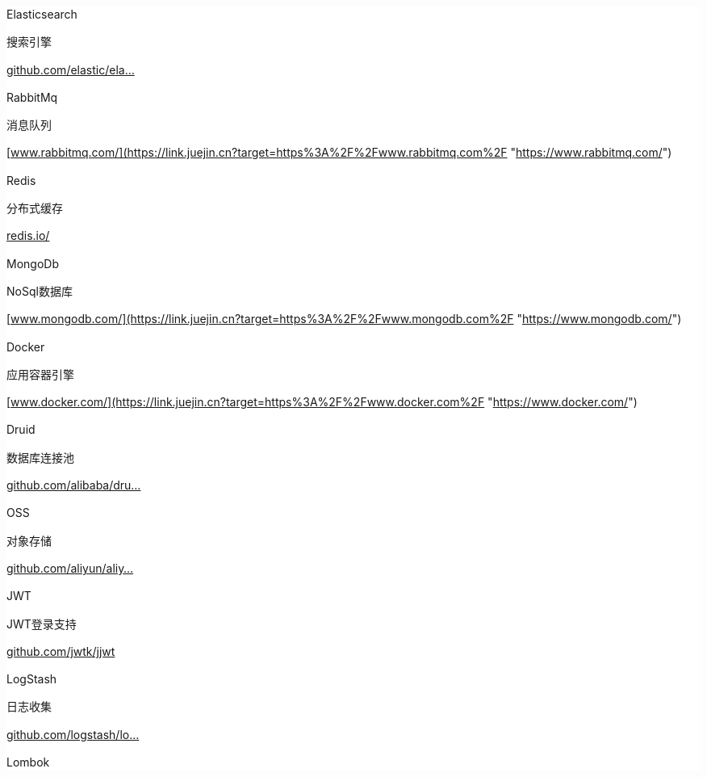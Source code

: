 Elasticsearch

搜索引擎

[github.com/elastic/ela…](https://link.juejin.cn?target=https%3A%2F%2Fgithub.com%2Felastic%2Felasticsearch "https://github.com/elastic/elasticsearch")

RabbitMq

消息队列

[www.rabbitmq.com/](https://link.juejin.cn?target=https%3A%2F%2Fwww.rabbitmq.com%2F "https://www.rabbitmq.com/")

Redis

分布式缓存

[redis.io/](https://link.juejin.cn?target=https%3A%2F%2Fredis.io%2F "https://redis.io/")

MongoDb

NoSql数据库

[www.mongodb.com/](https://link.juejin.cn?target=https%3A%2F%2Fwww.mongodb.com%2F "https://www.mongodb.com/")

Docker

应用容器引擎

[www.docker.com/](https://link.juejin.cn?target=https%3A%2F%2Fwww.docker.com%2F "https://www.docker.com/")

Druid

数据库连接池

[github.com/alibaba/dru…](https://link.juejin.cn?target=https%3A%2F%2Fgithub.com%2Falibaba%2Fdruid "https://github.com/alibaba/druid")

OSS

对象存储

[github.com/aliyun/aliy…](https://link.juejin.cn?target=https%3A%2F%2Fgithub.com%2Faliyun%2Faliyun-oss-java-sdk "https://github.com/aliyun/aliyun-oss-java-sdk")

JWT

JWT登录支持

[github.com/jwtk/jjwt](https://link.juejin.cn?target=https%3A%2F%2Fgithub.com%2Fjwtk%2Fjjwt "https://github.com/jwtk/jjwt")

LogStash

日志收集

[github.com/logstash/lo…](https://link.juejin.cn?target=https%3A%2F%2Fgithub.com%2Flogstash%2Flogstash-logback-encoder "https://github.com/logstash/logstash-logback-encoder")

Lombok
